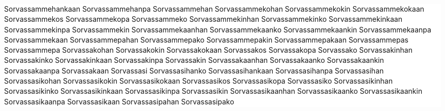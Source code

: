 Sorvassammehankaan
Sorvassammehanpa
Sorvassammehan
Sorvassammekohan
Sorvassammekokin
Sorvassammekokaan
Sorvassammekos
Sorvassammekopa
Sorvassammeko
Sorvassammekinhan
Sorvassammekinko
Sorvassammekinkaan
Sorvassammekinpa
Sorvassammekin
Sorvassammekaanhan
Sorvassammekaanko
Sorvassammekaankin
Sorvassammekaanpa
Sorvassammekaan
Sorvassammepahan
Sorvassammepako
Sorvassammepakin
Sorvassammepakaan
Sorvassammepas
Sorvassammepa
Sorvassakohan
Sorvassakokin
Sorvassakokaan
Sorvassakos
Sorvassakopa
Sorvassako
Sorvassakinhan
Sorvassakinko
Sorvassakinkaan
Sorvassakinpa
Sorvassakin
Sorvassakaanhan
Sorvassakaanko
Sorvassakaankin
Sorvassakaanpa
Sorvassakaan
Sorvassasi
Sorvassasihanko
Sorvassasihankaan
Sorvassasihanpa
Sorvassasihan
Sorvassasikohan
Sorvassasikokin
Sorvassasikokaan
Sorvassasikos
Sorvassasikopa
Sorvassasiko
Sorvassasikinhan
Sorvassasikinko
Sorvassasikinkaan
Sorvassasikinpa
Sorvassasikin
Sorvassasikaanhan
Sorvassasikaanko
Sorvassasikaankin
Sorvassasikaanpa
Sorvassasikaan
Sorvassasipahan
Sorvassasipako